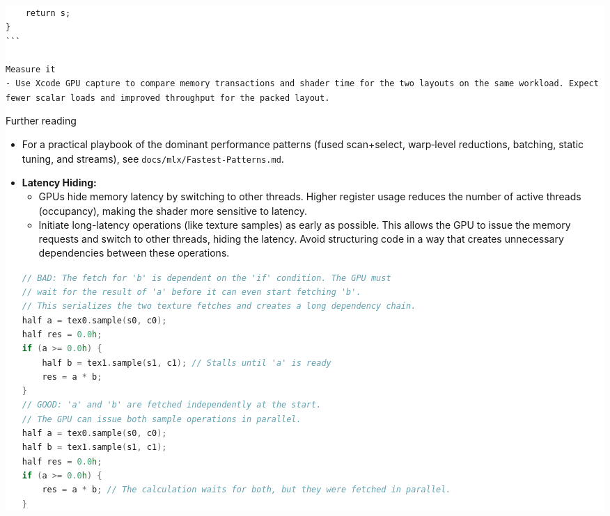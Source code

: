         return s;
    }
    ```
    
    Measure it
    - Use Xcode GPU capture to compare memory transactions and shader time for the two layouts on the same workload. Expect fewer scalar loads and improved throughput for the packed layout.

Further reading
- For a practical playbook of the dominant performance patterns (fused scan+select, warp‑level reductions, batching, static tuning, and streams), see `docs/mlx/Fastest-Patterns.md`.
*   **Latency Hiding:**
    *   GPUs hide memory latency by switching to other threads. Higher register usage reduces the number of active threads (occupancy), making the shader more sensitive to latency.
    *   Initiate long-latency operations (like texture samples) as early as possible. This allows the GPU to issue the memory requests and switch to other threads, hiding the latency. Avoid structuring code in a way that creates unnecessary dependencies between these operations.
    ```cpp
    // BAD: The fetch for 'b' is dependent on the 'if' condition. The GPU must
    // wait for the result of 'a' before it can even start fetching 'b'.
    // This serializes the two texture fetches and creates a long dependency chain.
    half a = tex0.sample(s0, c0);
    half res = 0.0h;
    if (a >= 0.0h) {
        half b = tex1.sample(s1, c1); // Stalls until 'a' is ready
        res = a * b;
    }
    // GOOD: 'a' and 'b' are fetched independently at the start.
    // The GPU can issue both sample operations in parallel.
    half a = tex0.sample(s0, c0);
    half b = tex1.sample(s1, c1);
    half res = 0.0h;
    if (a >= 0.0h) {
        res = a * b; // The calculation waits for both, but they were fetched in parallel.
    }
    ```
